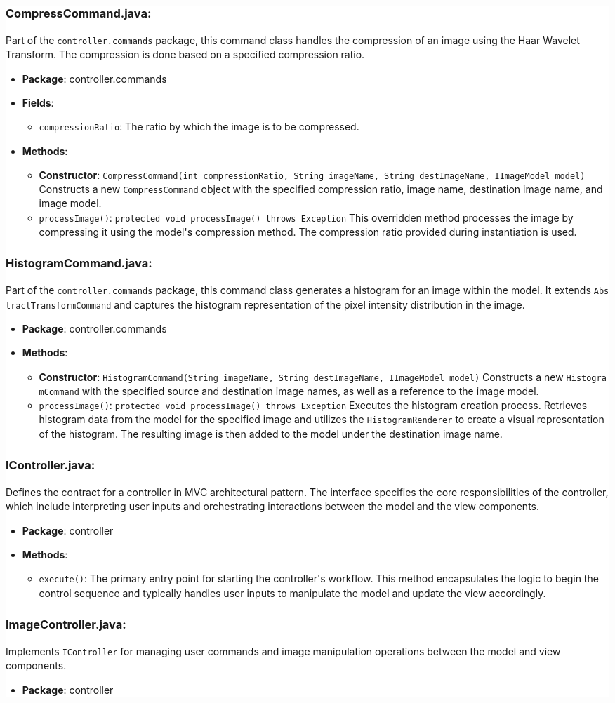 ### CompressCommand.java:

Part of the `controller.commands` package, this command class handles the compression of an image using the Haar Wavelet Transform. The compression is done based on a specified compression ratio.

- **Package**: controller.commands

- **Fields**:
  - `compressionRatio`: The ratio by which the image is to be compressed.

- **Methods**:
  - **Constructor**: `CompressCommand(int compressionRatio, String imageName, String destImageName, IImageModel model)`
    Constructs a new `CompressCommand` object with the specified compression ratio, image name, destination image name, and image model.
  - `processImage()`: `protected void processImage() throws Exception`
    This overridden method processes the image by compressing it using the model's compression method. The compression ratio provided during instantiation is used.

### HistogramCommand.java:

Part of the `controller.commands` package, this command class generates a histogram for an image within the model. It extends `AbstractTransformCommand` and captures the histogram representation of the pixel intensity distribution in the image.

- **Package**: controller.commands

- **Methods**:
  - **Constructor**: `HistogramCommand(String imageName, String destImageName, IImageModel model)`
    Constructs a new `HistogramCommand` with the specified source and destination image names, as well as a reference to the image model.
  - `processImage()`: `protected void processImage() throws Exception`
    Executes the histogram creation process. Retrieves histogram data from the model for the specified image and utilizes the `HistogramRenderer` to create a visual representation of the histogram. The resulting image is then added to the model under the destination image name.


### IController.java:
Defines the contract for a controller in MVC architectural pattern. The interface specifies the core responsibilities of the controller, which include interpreting user inputs and orchestrating interactions between the model and the view components.

- **Package**: controller

- **Methods**:
  - `execute()`: The primary entry point for starting the controller's workflow. This method encapsulates the logic to begin the control sequence and typically handles user inputs to manipulate the model and update the view accordingly.

### ImageController.java:
Implements `IController` for managing user commands and image manipulation operations between the model and view components.

- **Package**: controller
